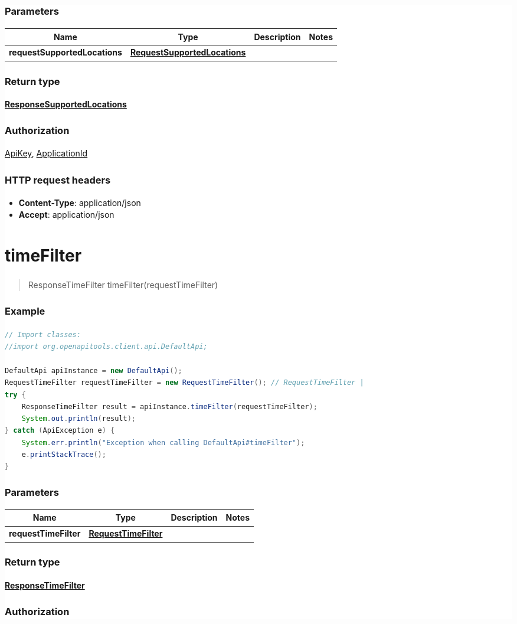 ### Parameters

Name | Type | Description  | Notes
------------- | ------------- | ------------- | -------------
 **requestSupportedLocations** | [**RequestSupportedLocations**](RequestSupportedLocations.md)|  |

### Return type

[**ResponseSupportedLocations**](ResponseSupportedLocations.md)

### Authorization

[ApiKey](../README.md#ApiKey), [ApplicationId](../README.md#ApplicationId)

### HTTP request headers

 - **Content-Type**: application/json
 - **Accept**: application/json

<a name="timeFilter"></a>
# **timeFilter**
> ResponseTimeFilter timeFilter(requestTimeFilter)



### Example
```java
// Import classes:
//import org.openapitools.client.api.DefaultApi;

DefaultApi apiInstance = new DefaultApi();
RequestTimeFilter requestTimeFilter = new RequestTimeFilter(); // RequestTimeFilter | 
try {
    ResponseTimeFilter result = apiInstance.timeFilter(requestTimeFilter);
    System.out.println(result);
} catch (ApiException e) {
    System.err.println("Exception when calling DefaultApi#timeFilter");
    e.printStackTrace();
}
```

### Parameters

Name | Type | Description  | Notes
------------- | ------------- | ------------- | -------------
 **requestTimeFilter** | [**RequestTimeFilter**](RequestTimeFilter.md)|  |

### Return type

[**ResponseTimeFilter**](ResponseTimeFilter.md)

### Authorization
